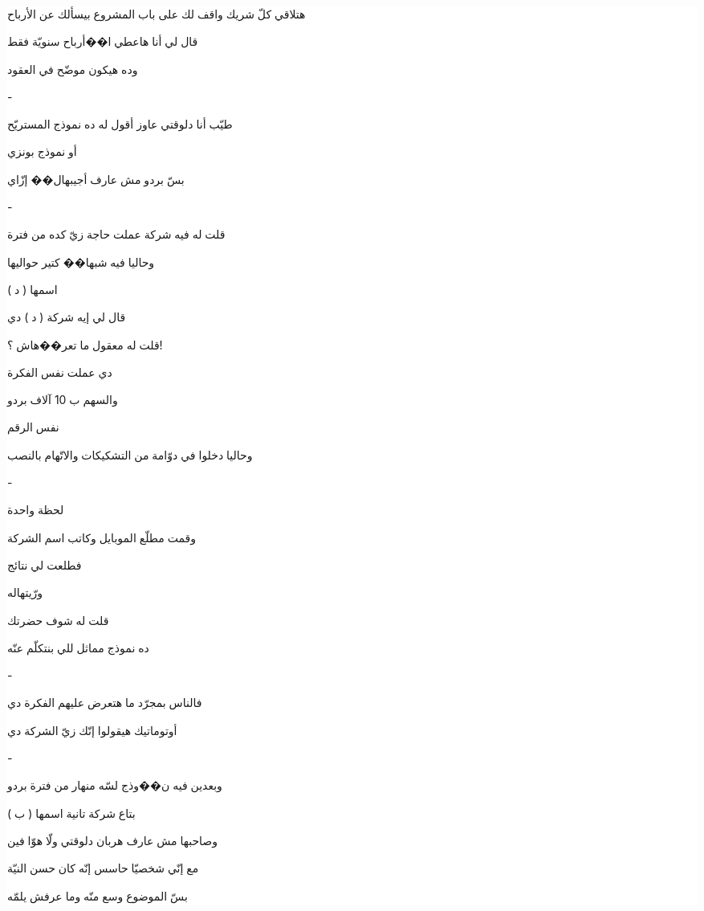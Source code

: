 هتلاقي كلّ شريك واقف لك على باب المشروع بيسألك عن الأرباح

قال لي أنا هاعطي ا��أرباح سنويّة فقط

وده هيكون موضّح في العقود

\-

طيّب أنا دلوقتي عاوز أقول له ده نموذج المستريّح

أو نموذج بونزي

بسّ بردو مش عارف أجيبهال�� إزّاي

\-

قلت له فيه شركة عملت حاجة زيّ كده من فترة

وحاليا فيه شبها�� كتير حواليها

اسمها ( د )

قال لي إيه شركة ( د ) دي

قلت له معقول ما تعر��هاش ؟!

دي عملت نفس الفكرة

والسهم ب 10 آلاف بردو

نفس الرقم

وحاليا دخلوا في دوّامة من التشكيكات والاتّهام بالنصب

\-

لحظة واحدة

وقمت مطلّع الموبايل وكاتب اسم الشركة

فطلعت لي نتائج

ورّيتهاله

قلت له شوف حضرتك

ده نموذج مماثل للي بنتكلّم عنّه

\-

فالناس بمجرّد ما هتعرض عليهم الفكرة دي

أوتوماتيك هيقولوا إنّك زيّ الشركة دي

\-

وبعدين فيه ن��وذج لسّه منهار من فترة بردو

بتاع شركة تانية اسمها ( ب )

وصاحبها مش عارف هربان دلوقتي ولّا هوّا فين

مع إنّي شخصيّا حاسس إنّه كان حسن النيّة

بسّ الموضوع وسع منّه وما عرفش يلمّه
